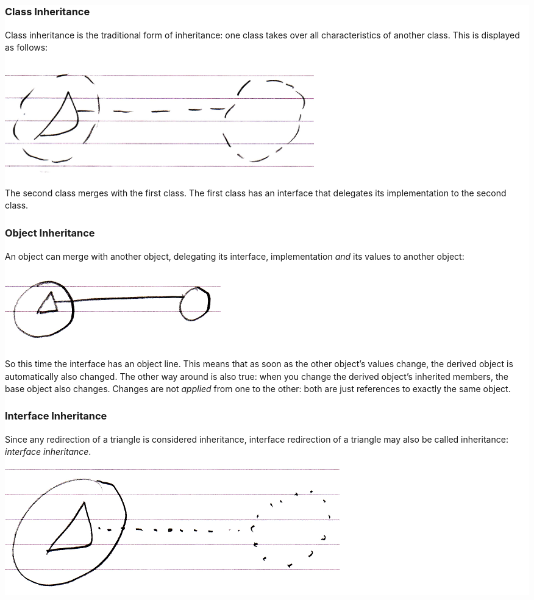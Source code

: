 ### Class Inheritance

Class inheritance is the traditional form of inheritance: one class takes over all characteristics of another class. This is displayed as follows:

![](images/1.%20Inheritance%20Main%20Concepts.001.png)

The second class merges with the first class. The first class has an interface that delegates its implementation to the second class.

### Object Inheritance

An object can merge with another object, delegating its interface, implementation *and* its values to another object:

![](images/1.%20Inheritance%20Main%20Concepts.002.png)

So this time the interface has an object line. This means that as soon as the other object’s values change, the derived object is automatically also changed. The other way around is also true: when you change the derived object’s inherited members, the base object also changes. Changes are not *applied* from one to the other: both are just references to exactly the same object.

### Interface Inheritance

Since any redirection of a triangle is considered inheritance, interface redirection of a triangle may also be called inheritance: *interface inheritance*.

![](images/1.%20Inheritance%20Main%20Concepts.003.png)
